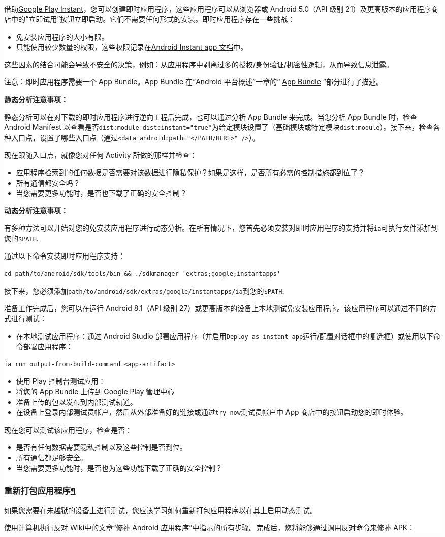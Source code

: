 借助[Google Play Instant](https://developer.android.com/topic/google-play-instant/overview)，您可以创建即时应用程序，这些应用程序可以从浏览器或 Android 5.0（API 级别 21）及更高版本的应用程序商店中的“立即试用”按钮立即启动。它们不需要任何形式的安装。即时应用程序存在一些挑战：

- 免安装应用程序的大小有限。
- 只能使用较少数量的权限，这些权限记录在[Android Instant app 文档](https://developer.android.com/topic/google-play-instant/getting-started/instant-enabled-app-bundle?tenant=irina#request-supported-permissions)中。

这些因素的结合可能会导致不安全的决策，例如：从应用程序中剥离过多的授权/身份验证/机密性逻辑，从而导致信息泄露。

注意：即时应用程序需要一个 App Bundle。App Bundle 在“Android 平台概述”一章的“ [App Bundle](https://mas.owasp.org/MASTG/Android/0x05a-Platform-Overview/#app-bundles) ”部分进行了描述。

**静态分析注意事项：**

静态分析可以在对下载的即时应用程序进行逆向工程后完成，也可以通过分析 App Bundle 来完成。当您分析 App Bundle 时，检查 Android Manifest 以查看是否`dist:module dist:instant="true"`为给定模块设置了（基础模块或特定模块`dist:module`）。接下来，检查各种入口点，设置了哪些入口点（通过`<data android:path="</PATH/HERE>" />`）。

现在跟随入口点，就像您对任何 Activity 所做的那样并检查：

- 应用程序检索到的任何数据是否需要对该数据进行隐私保护？如果是这样，是否所有必需的控制措施都到位了？
- 所有通信都安全吗？
- 当您需要更多功能时，是否也下载了正确的安全控制？

**动态分析注意事项：**

有多种方法可以开始对您的免安装应用程序进行动态分析。在所有情况下，您首先必须安装对即时应用程序的支持并将`ia`可执行文件添加到您的`$PATH`.

通过以下命令安装即时应用程序支持：

```
cd path/to/android/sdk/tools/bin && ./sdkmanager 'extras;google;instantapps'
```

接下来，您必须添加`path/to/android/sdk/extras/google/instantapps/ia`到您的`$PATH`.

准备工作完成后，您可以在运行 Android 8.1（API 级别 27）或更高版本的设备上本地测试免安装应用程序。该应用程序可以通过不同的方式进行测试：

- 在本地测试应用程序：通过 Android Studio 部署应用程序（并启用`Deploy as instant app`运行/配置对话框中的复选框）或使用以下命令部署应用程序：

```
ia run output-from-build-command <app-artifact>
```

- 使用 Play 控制台测试应用：
- 将您的 App Bundle 上传到 Google Play 管理中心
- 准备上传的包以发布到内部测试轨道。
- 在设备上登录内部测试员帐户，然后从外部准备好的链接或通过`try now`测试员帐户中 App 商店中的按钮启动您的即时体验。

现在您可以测试该应用程序，检查是否：

- 是否有任何数据需要隐私控制以及这些控制是否到位。
- 所有通信都足够安全。
- 当您需要更多功能时，是否也为这些功能下载了正确的安全控制？

### 重新打包应用程序[¶](https://mas.owasp.org/MASTG/Android/0x05b-Basic-Security_Testing/#repackaging-apps)

如果您需要在未越狱的设备上进行测试，您应该学习如何重新打包应用程序以在其上启用动态测试。

使用计算机执行反对 Wiki中的文章[“修补 Android 应用程序”中指示的所有步骤。](https://github.com/sensepost/objection/wiki/Patching-Android-Applications)完成后，您将能够通过调用反对命令来修补 APK：
